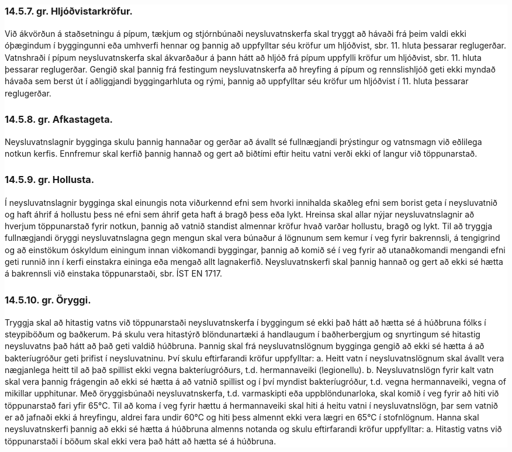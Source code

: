 ### 14.5.7. gr. Hljóðvistarkröfur.

Við ákvörðun á staðsetningu á pípum, tækjum og stjórnbúnaði neysluvatnskerfa skal tryggt að hávaði
frá þeim valdi ekki óþægindum í byggingunni eða umhverfi hennar og þannig að uppfylltar séu kröfur um
hljóðvist, sbr. 11. hluta þessarar reglugerðar.
Vatnshraði í pípum neysluvatnskerfa skal ákvarðaður á þann hátt að hljóð frá pípum uppfylli kröfur um
hljóðvist, sbr. 11. hluta þessarar reglugerðar.
Gengið skal þannig frá festingum neysluvatnskerfa að hreyfing á pípum og rennslishljóð geti ekki
myndað hávaða sem berst út í aðliggjandi byggingarhluta og rými, þannig að uppfylltar séu kröfur um
hljóðvist í 11. hluta þessarar reglugerðar.

### 14.5.8. gr. Afkastageta.

Neysluvatnslagnir bygginga skulu þannig hannaðar og gerðar að ávallt sé fullnægjandi þrýstingur og
vatnsmagn við eðlilega notkun kerfis. Ennfremur skal kerfið þannig hannað og gert að biðtími eftir heitu
vatni verði ekki of langur við töppunarstað.

### 14.5.9. gr. Hollusta.

Í neysluvatnslagnir bygginga skal einungis nota viðurkennd efni sem hvorki innihalda skaðleg efni sem
borist geta í neysluvatnið og haft áhrif á hollustu þess né efni sem áhrif geta haft á bragð þess eða lykt.
Hreinsa skal allar nýjar neysluvatnslagnir að hverjum töppunarstað fyrir notkun, þannig að vatnið
standist almennar kröfur hvað varðar hollustu, bragð og lykt.
Til að tryggja fullnægjandi öryggi neysluvatnslagna gegn mengun skal vera búnaður á lögnunum sem
kemur í veg fyrir bakrennsli, á tengigrind og að einstökum óskyldum einingum innan viðkomandi byggingar,
þannig að komið sé í veg fyrir að utanaðkomandi mengandi efni geti runnið inn í kerfi einstakra eininga eða
mengað allt lagnakerfið.
Neysluvatnskerfi skal þannig hannað og gert að ekki sé hætta á bakrennsli við einstaka töppunarstaði,
sbr. ÍST EN 1717.


### 14.5.10. gr. Öryggi.

Tryggja skal að hitastig vatns við töppunarstaði neysluvatnskerfa í byggingum sé ekki það hátt að hætta
sé á húðbruna fólks í steypiböðum og baðkerum. Þá skulu vera hitastýrð blöndunartæki á handlaugum í
baðherbergjum og snyrtingum sé hitastig neysluvatns það hátt að það geti valdið húðbruna.
Þannig skal frá neysluvatnslögnum bygginga gengið að ekki sé hætta á að bakteríugróður geti þrifist í
neysluvatninu. Því skulu eftirfarandi kröfur uppfylltar:
a. Heitt vatn í neysluvatnslögnum skal ávallt vera nægjanlega heitt til að það spillist ekki vegna
bakteríugróðurs, t.d. hermannaveiki (legionellu).
b. Neysluvatnslögn fyrir kalt vatn skal vera þannig frágengin að ekki sé hætta á að vatnið spillist og í því
myndist bakteríugróður, t.d. vegna hermannaveiki, vegna of mikillar upphitunar.
Með öryggisbúnaði neysluvatnskerfa, t.d. varmaskipti eða uppblöndunarloka, skal komið í veg fyrir að
hiti við töppunarstað fari yfir 65°C. Til að koma í veg fyrir hættu á hermannaveiki skal hiti á heitu vatni í
neysluvatnslögn, þar sem vatnið er að jafnaði ekki á hreyfingu, aldrei fara undir 60°C og hiti þess almennt
ekki vera lægri en 65°C í stofnlögnum.
Hanna skal neysluvatnskerfi þannig að ekki sé hætta á húðbruna almenns notanda og skulu eftirfarandi
kröfur uppfylltar:
a. Hitastig vatns við töppunarstaði í böðum skal ekki vera það hátt að hætta sé á húðbruna.
